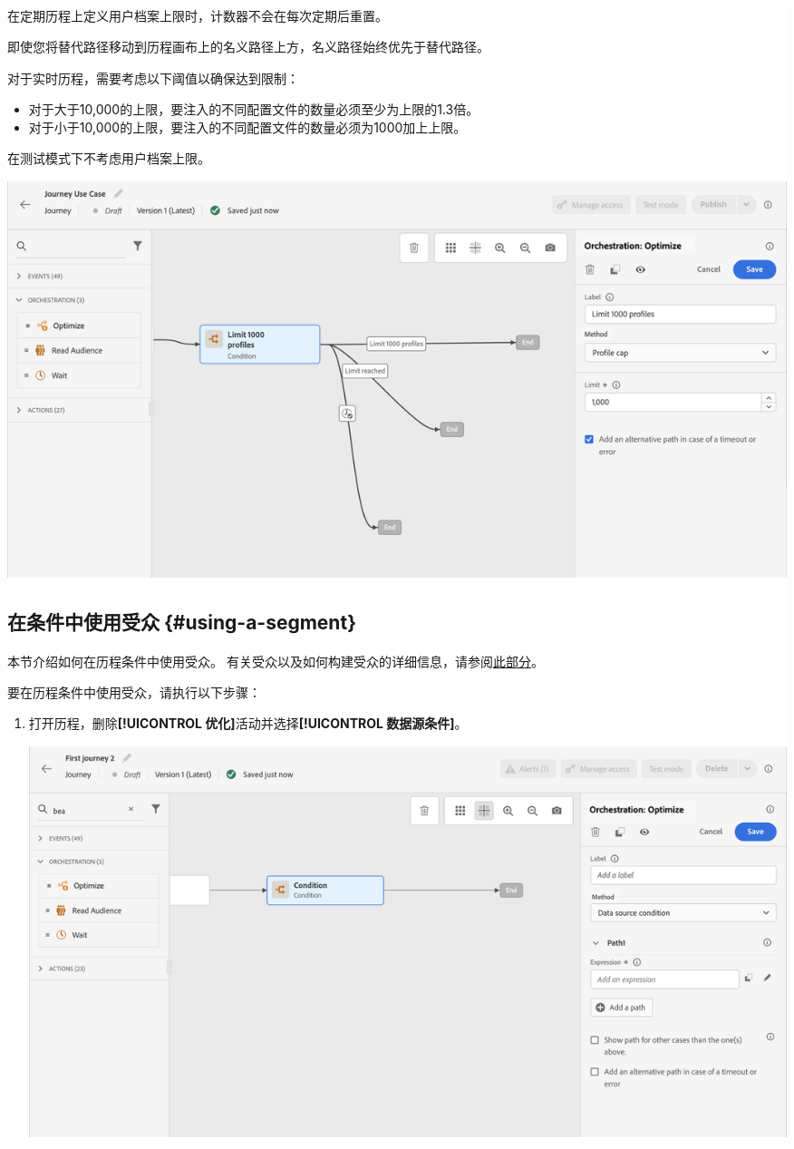 在定期历程上定义用户档案上限时，计数器不会在每次定期后重置。

即使您将替代路径移动到历程画布上的名义路径上方，名义路径始终优先于替代路径。

对于实时历程，需要考虑以下阈值以确保达到限制：

* 对于大于10,000的上限，要注入的不同配置文件的数量必须至少为上限的1.3倍。
* 对于小于10,000的上限，要注入的不同配置文件的数量必须为1000加上上限。

在测试模式下不考虑用户档案上限。

![](assets/profile-cap-condition.png)

## 在条件中使用受众 {#using-a-segment}

本节介绍如何在历程条件中使用受众。 有关受众以及如何构建受众的详细信息，请参阅[此部分](../audience/about-audiences.md)。

要在历程条件中使用受众，请执行以下步骤：

1. 打开历程，删除&#x200B;**[!UICONTROL 优化]**&#x200B;活动并选择&#x200B;**[!UICONTROL 数据源条件]**。

   ![](assets/segment3.png)